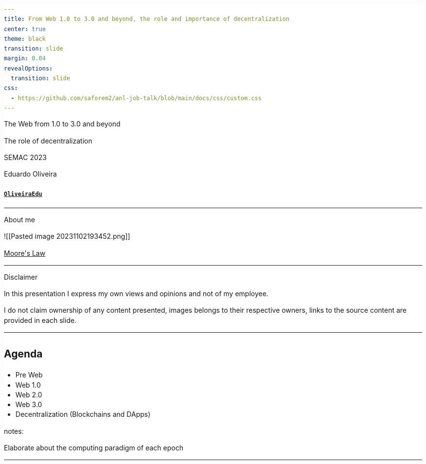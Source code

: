```yaml
---
title: From Web 1.0 to 3.0 and beyond, the role and importance of decentralization
center: true
theme: black
transition: slide
margin: 0.04
revealOptions:
  transition: slide
css:
  - https://github.com/saforem2/anl-job-talk/blob/main/docs/css/custom.css
---
```

The Web from 1.0 to 3.0 and beyond

The role of decentralization

SEMAC 2023

Eduardo Oliveira

#### <i class="fab fa-github"></i> [`OliveiraEdu`](https://www.github.com/OliveiraEdu)

---

About me

![[Pasted image 20231102193452.png]]


[Moore's Law](https://assets.ourworldindata.org/uploads/2022/03/Transistor-Count-over-time.png)

---
Disclaimer

In this presentation I express my own views and opinions and not of my employee. 

I do not claim ownership of any content presented, images belongs to their respective owners, links to the source content are provided in each slide.


---

## Agenda

- Pre Web
- Web 1.0
- Web 2.0
- Web 3.0
- Decentralization (Blockchains and DApps)

notes:

Elaborate about the computing paradigm of each epoch


---